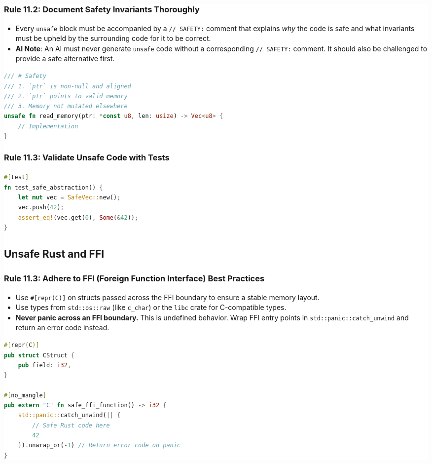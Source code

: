 ### Rule 11.2: Document Safety Invariants Thoroughly

- Every `unsafe` block must be accompanied by a `// SAFETY:` comment that explains *why* the code is safe and what invariants must be upheld by the surrounding code for it to be correct.
- **AI Note**: An AI must never generate `unsafe` code without a corresponding `// SAFETY:` comment. It should also be challenged to provide a safe alternative first.

```rust
/// # Safety
/// 1. `ptr` is non-null and aligned
/// 2. `ptr` points to valid memory
/// 3. Memory not mutated elsewhere
unsafe fn read_memory(ptr: *const u8, len: usize) -> Vec<u8> {
    // Implementation
}
```

### Rule 11.3: Validate Unsafe Code with Tests

```rust
#[test]
fn test_safe_abstraction() {
    let mut vec = SafeVec::new();
    vec.push(42);
    assert_eq!(vec.get(0), Some(&42));
}
```

## Unsafe Rust and FFI

### Rule 11.3: Adhere to FFI (Foreign Function Interface) Best Practices

- Use `#[repr(C)]` on structs passed across the FFI boundary to ensure a stable memory layout.
- Use types from `std::os::raw` (like `c_char`) or the `libc` crate for C-compatible types.
- **Never panic across an FFI boundary.** This is undefined behavior. Wrap FFI entry points in `std::panic::catch_unwind` and return an error code instead.

```rust
#[repr(C)]
pub struct CStruct {
    pub field: i32,
}

#[no_mangle]
pub extern "C" fn safe_ffi_function() -> i32 {
    std::panic::catch_unwind(|| {
        // Safe Rust code here
        42
    }).unwrap_or(-1) // Return error code on panic
}
```
